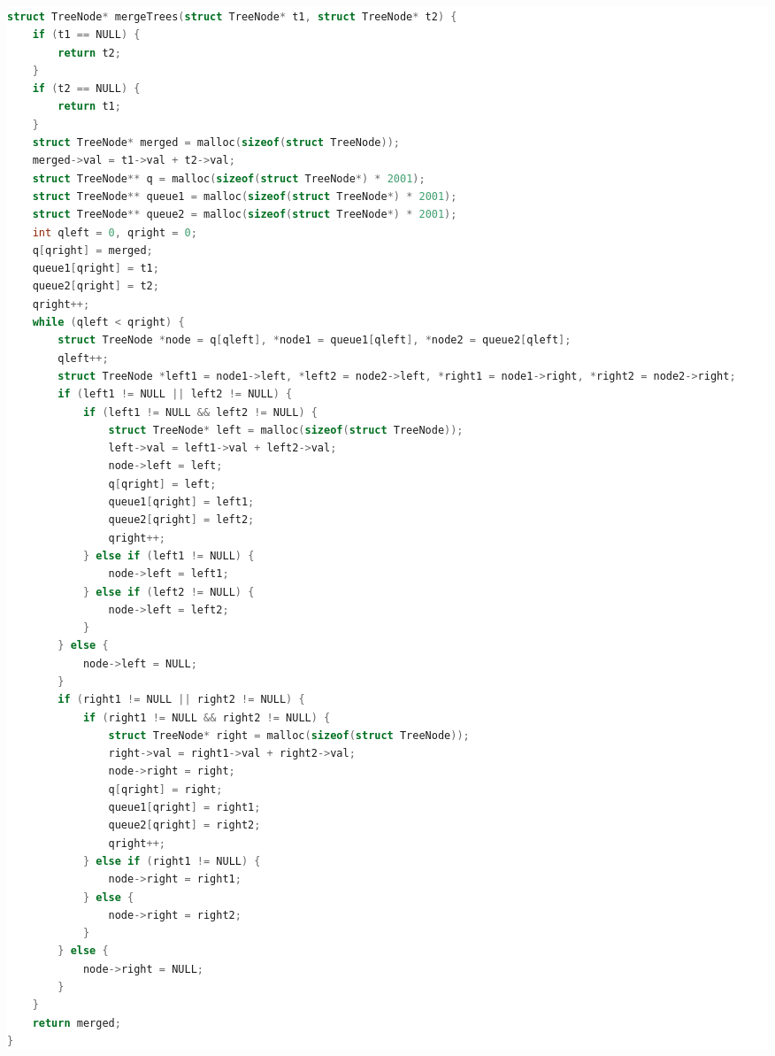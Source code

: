 ```C [sol2-C]
struct TreeNode* mergeTrees(struct TreeNode* t1, struct TreeNode* t2) {
    if (t1 == NULL) {
        return t2;
    }
    if (t2 == NULL) {
        return t1;
    }
    struct TreeNode* merged = malloc(sizeof(struct TreeNode));
    merged->val = t1->val + t2->val;
    struct TreeNode** q = malloc(sizeof(struct TreeNode*) * 2001);
    struct TreeNode** queue1 = malloc(sizeof(struct TreeNode*) * 2001);
    struct TreeNode** queue2 = malloc(sizeof(struct TreeNode*) * 2001);
    int qleft = 0, qright = 0;
    q[qright] = merged;
    queue1[qright] = t1;
    queue2[qright] = t2;
    qright++;
    while (qleft < qright) {
        struct TreeNode *node = q[qleft], *node1 = queue1[qleft], *node2 = queue2[qleft];
        qleft++;
        struct TreeNode *left1 = node1->left, *left2 = node2->left, *right1 = node1->right, *right2 = node2->right;
        if (left1 != NULL || left2 != NULL) {
            if (left1 != NULL && left2 != NULL) {
                struct TreeNode* left = malloc(sizeof(struct TreeNode));
                left->val = left1->val + left2->val;
                node->left = left;
                q[qright] = left;
                queue1[qright] = left1;
                queue2[qright] = left2;
                qright++;
            } else if (left1 != NULL) {
                node->left = left1;
            } else if (left2 != NULL) {
                node->left = left2;
            }
        } else {
            node->left = NULL;
        }
        if (right1 != NULL || right2 != NULL) {
            if (right1 != NULL && right2 != NULL) {
                struct TreeNode* right = malloc(sizeof(struct TreeNode));
                right->val = right1->val + right2->val;
                node->right = right;
                q[qright] = right;
                queue1[qright] = right1;
                queue2[qright] = right2;
                qright++;
            } else if (right1 != NULL) {
                node->right = right1;
            } else {
                node->right = right2;
            }
        } else {
            node->right = NULL;
        }
    }
    return merged;
}
```
